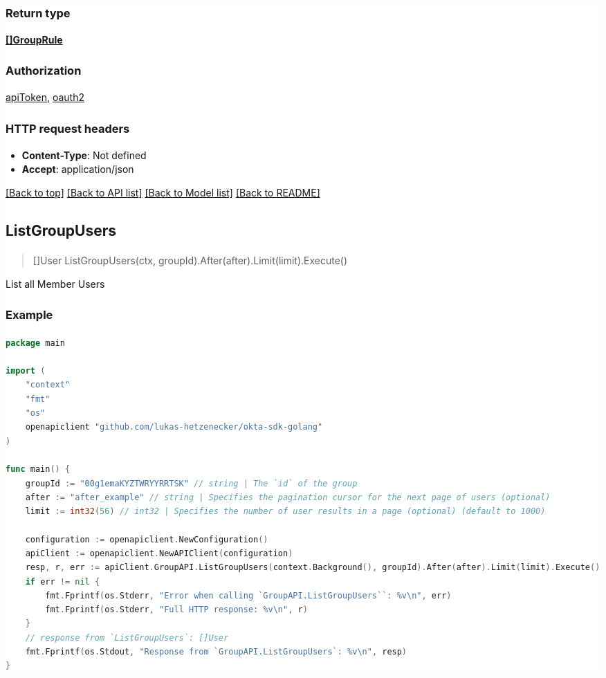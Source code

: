 ### Return type

[**[]GroupRule**](GroupRule.md)

### Authorization

[apiToken](../README.md#apiToken), [oauth2](../README.md#oauth2)

### HTTP request headers

- **Content-Type**: Not defined
- **Accept**: application/json

[[Back to top]](#) [[Back to API list]](../README.md#documentation-for-api-endpoints)
[[Back to Model list]](../README.md#documentation-for-models)
[[Back to README]](../README.md)


## ListGroupUsers

> []User ListGroupUsers(ctx, groupId).After(after).Limit(limit).Execute()

List all Member Users



### Example

```go
package main

import (
    "context"
    "fmt"
    "os"
    openapiclient "github.com/lukas-hetzenecker/okta-sdk-golang"
)

func main() {
    groupId := "00g1emaKYZTWRYYRRTSK" // string | The `id` of the group
    after := "after_example" // string | Specifies the pagination cursor for the next page of users (optional)
    limit := int32(56) // int32 | Specifies the number of user results in a page (optional) (default to 1000)

    configuration := openapiclient.NewConfiguration()
    apiClient := openapiclient.NewAPIClient(configuration)
    resp, r, err := apiClient.GroupAPI.ListGroupUsers(context.Background(), groupId).After(after).Limit(limit).Execute()
    if err != nil {
        fmt.Fprintf(os.Stderr, "Error when calling `GroupAPI.ListGroupUsers``: %v\n", err)
        fmt.Fprintf(os.Stderr, "Full HTTP response: %v\n", r)
    }
    // response from `ListGroupUsers`: []User
    fmt.Fprintf(os.Stdout, "Response from `GroupAPI.ListGroupUsers`: %v\n", resp)
}
```
